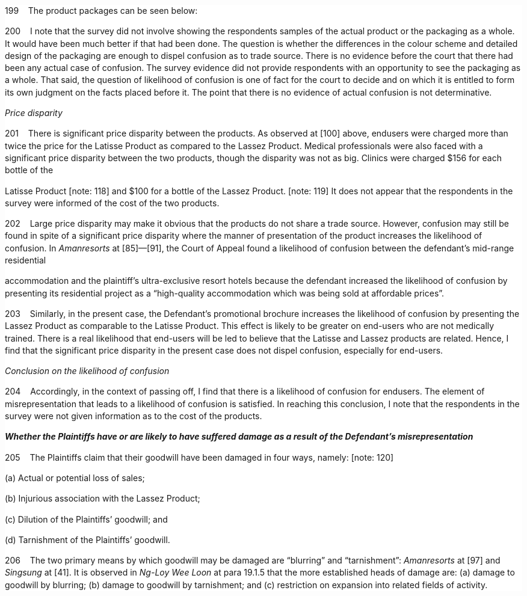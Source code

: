 199    The product packages can be seen below: 

200    I note that the survey did not involve showing the respondents samples of the actual product or the packaging as a whole. It would have been much better if that had been done. The question is whether the differences in the colour scheme and detailed design of the packaging are enough to dispel confusion as to trade source. There is no evidence before the court that there had been any actual case of confusion. The survey evidence did not provide respondents with an opportunity to see the packaging as a whole. That said, the question of likelihood of confusion is one of fact for the court to decide and on which it is entitled to form its own judgment on the facts placed before it. The point that there is no evidence of actual confusion is not determinative. 

_Price disparity_ 

201    There is significant price disparity between the products. As observed at [100] above, endusers were charged more than twice the price for the Latisse Product as compared to the Lassez Product. Medical professionals were also faced with a significant price disparity between the two products, though the disparity was not as big. Clinics were charged $156 for each bottle of the 

Latisse Product [note: 118] and $100 for a bottle of the Lassez Product. [note: 119] It does not appear that the respondents in the survey were informed of the cost of the two products. 

202    Large price disparity may make it obvious that the products do not share a trade source. However, confusion may still be found in spite of a significant price disparity where the manner of presentation of the product increases the likelihood of confusion. In _Amanresorts_ at [85]—[91], the Court of Appeal found a likelihood of confusion between the defendant’s mid-range residential 


accommodation and the plaintiff’s ultra-exclusive resort hotels because the defendant increased the likelihood of confusion by presenting its residential project as a “high-quality accommodation which was being sold at affordable prices”. 

203    Similarly, in the present case, the Defendant’s promotional brochure increases the likelihood of confusion by presenting the Lassez Product as comparable to the Latisse Product. This effect is likely to be greater on end-users who are not medically trained. There is a real likelihood that end-users will be led to believe that the Latisse and Lassez products are related. Hence, I find that the significant price disparity in the present case does not dispel confusion, especially for end-users. 

_Conclusion on the likelihood of confusion_ 

204    Accordingly, in the context of passing off, I find that there is a likelihood of confusion for endusers. The element of misrepresentation that leads to a likelihood of confusion is satisfied. In reaching this conclusion, I note that the respondents in the survey were not given information as to the cost of the products. 

**_Whether the Plaintiffs have or are likely to have suffered damage as a result of the Defendant’s misrepresentation_** 

205    The Plaintiffs claim that their goodwill have been damaged in four ways, namely: [note: 120] 

 (a) Actual or potential loss of sales; 

 (b) Injurious association with the Lassez Product; 

 (c) Dilution of the Plaintiffs’ goodwill; and 

 (d) Tarnishment of the Plaintiffs’ goodwill. 

206    The two primary means by which goodwill may be damaged are “blurring” and “tarnishment”: _Amanresorts_ at [97] and _Singsung_ at [41]. It is observed in _Ng-Loy Wee Loon_ at para 19.1.5 that the more established heads of damage are: (a) damage to goodwill by blurring; (b) damage to goodwill by tarnishment; and (c) restriction on expansion into related fields of activity. 
